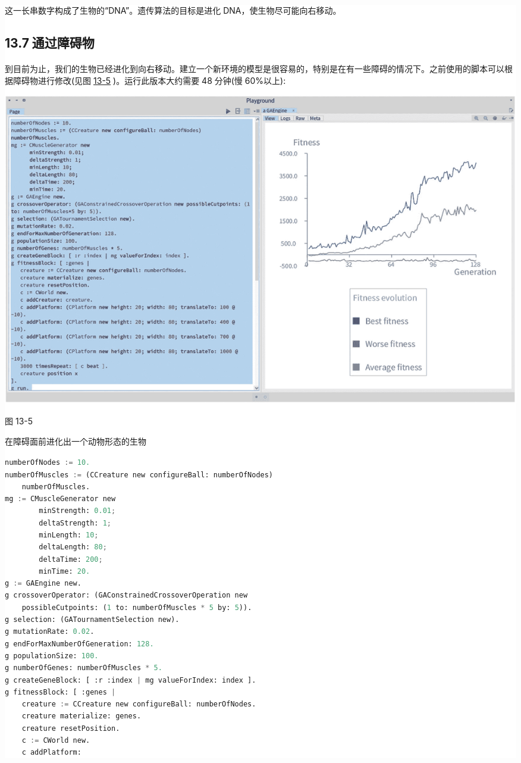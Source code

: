 这一长串数字构成了生物的“DNA”。遗传算法的目标是进化 DNA，使生物尽可能向右移动。

## 13.7 通过障碍物

到目前为止，我们的生物已经进化到向右移动。建立一个新环境的模型是很容易的，特别是在有一些障碍的情况下。之前使用的脚本可以根据障碍物进行修改(见图 [13-5](#Fig5) )。运行此版本大约需要 48 分钟(慢 60%以上):

![img/484203_1_En_13_Fig5_HTML.jpg](img/484203_1_En_13_Fig5_HTML.jpg)

图 13-5

在障碍面前进化出一个动物形态的生物

```py
numberOfNodes := 10.
numberOfMuscles := (CCreature new configureBall: numberOfNodes)
    numberOfMuscles.
mg := CMuscleGenerator new
        minStrength: 0.01;
        deltaStrength: 1;
        minLength: 10;
        deltaLength: 80;
        deltaTime: 200;
        minTime: 20.
g := GAEngine new.
g crossoverOperator: (GAConstrainedCrossoverOperation new
    possibleCutpoints: (1 to: numberOfMuscles * 5 by: 5)).
g selection: (GATournamentSelection new).
g mutationRate: 0.02.
g endForMaxNumberOfGeneration: 128.
g populationSize: 100.
g numberOfGenes: numberOfMuscles * 5.
g createGeneBlock: [ :r :index | mg valueForIndex: index ].
g fitnessBlock: [ :genes |
    creature := CCreature new configureBall: numberOfNodes.
    creature materialize: genes.
    creature resetPosition.
    c := CWorld new.
    c addPlatform:
```